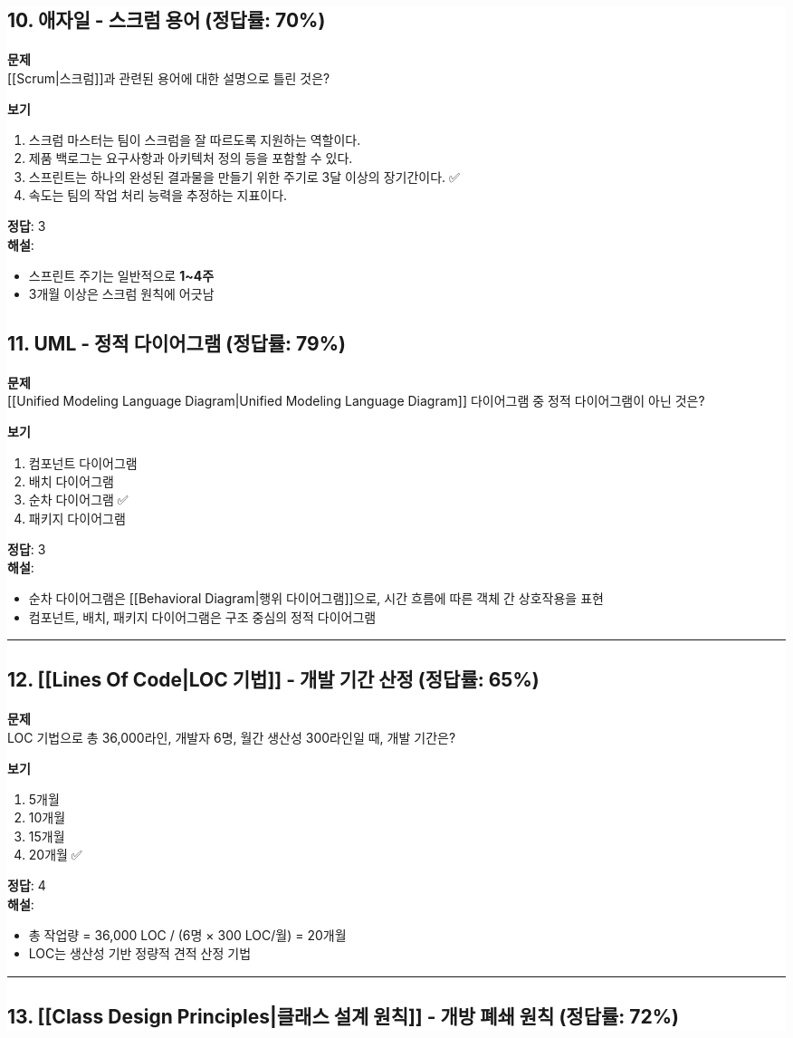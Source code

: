 
## 10. 애자일 - 스크럼 용어 (정답률: 70%)

**문제**  
[[Scrum|스크럼]]과 관련된 용어에 대한 설명으로 틀린 것은?

**보기**  
1. 스크럼 마스터는 팀이 스크럼을 잘 따르도록 지원하는 역할이다.  
2. 제품 백로그는 요구사항과 아키텍처 정의 등을 포함할 수 있다.  
3. 스프린트는 하나의 완성된 결과물을 만들기 위한 주기로 3달 이상의 장기간이다. ✅  
4. 속도는 팀의 작업 처리 능력을 추정하는 지표이다.

**정답**: 3  
**해설**:  
- 스프린트 주기는 일반적으로 **1~4주**  
- 3개월 이상은 스크럼 원칙에 어긋남

## 11. UML - 정적 다이어그램 (정답률: 79%)

**문제**  
[[Unified Modeling Language Diagram|Unified Modeling Language Diagram]] 다이어그램 중 정적 다이어그램이 아닌 것은?

**보기**  
1. 컴포넌트 다이어그램  
2. 배치 다이어그램  
3. 순차 다이어그램 ✅  
4. 패키지 다이어그램

**정답**: 3  
**해설**:  
- 순차 다이어그램은 [[Behavioral Diagram|행위 다이어그램]]으로, 시간 흐름에 따른 객체 간 상호작용을 표현  
- 컴포넌트, 배치, 패키지 다이어그램은 구조 중심의 정적 다이어그램

---

## 12. [[Lines Of Code|LOC 기법]] - 개발 기간 산정 (정답률: 65%)

**문제**  
LOC 기법으로 총 36,000라인, 개발자 6명, 월간 생산성 300라인일 때, 개발 기간은?

**보기**  
1. 5개월  
2. 10개월  
3. 15개월  
4. 20개월 ✅

**정답**: 4  
**해설**:  
- 총 작업량 = 36,000 LOC / (6명 × 300 LOC/월) = 20개월  
- LOC는 생산성 기반 정량적 견적 산정 기법

---

## 13. [[Class Design Principles|클래스 설계 원칙]] - 개방 폐쇄 원칙 (정답률: 72%)
